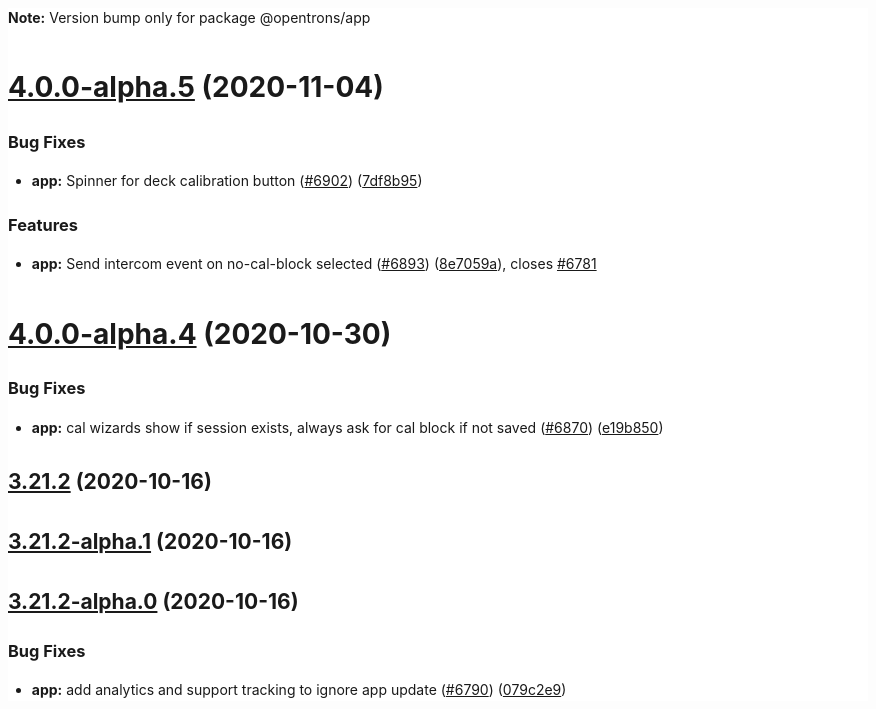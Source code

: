 **Note:** Version bump only for package @opentrons/app





# [4.0.0-alpha.5](https://github.com/Opentrons/opentrons/compare/v4.0.0-alpha.4...v4.0.0-alpha.5) (2020-11-04)


### Bug Fixes

* **app:** Spinner for deck calibration button ([#6902](https://github.com/Opentrons/opentrons/issues/6902)) ([7df8b95](https://github.com/Opentrons/opentrons/commit/7df8b95))


### Features

* **app:** Send intercom event on no-cal-block selected ([#6893](https://github.com/Opentrons/opentrons/issues/6893)) ([8e7059a](https://github.com/Opentrons/opentrons/commit/8e7059a)), closes [#6781](https://github.com/Opentrons/opentrons/issues/6781)





# [4.0.0-alpha.4](https://github.com/Opentrons/opentrons/compare/v4.0.0-alpha.3...v4.0.0-alpha.4) (2020-10-30)


### Bug Fixes

* **app:** cal wizards show if session exists, always ask for cal block if not saved ([#6870](https://github.com/Opentrons/opentrons/issues/6870)) ([e19b850](https://github.com/Opentrons/opentrons/commit/e19b850))



## [3.21.2](https://github.com/Opentrons/opentrons/compare/v3.21.2-alpha.1...v3.21.2) (2020-10-16)



## [3.21.2-alpha.1](https://github.com/Opentrons/opentrons/compare/v3.21.2-alpha.0...v3.21.2-alpha.1) (2020-10-16)



## [3.21.2-alpha.0](https://github.com/Opentrons/opentrons/compare/v3.21.1...v3.21.2-alpha.0) (2020-10-16)


### Bug Fixes

* **app:** add analytics and support tracking to ignore app update ([#6790](https://github.com/Opentrons/opentrons/issues/6790)) ([079c2e9](https://github.com/Opentrons/opentrons/commit/079c2e9))
